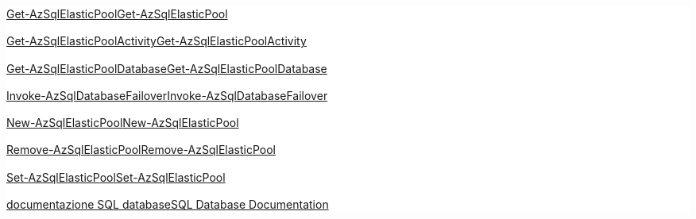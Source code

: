 [<span data-ttu-id="e8a17-141">Get-AzSqlElasticPool</span><span class="sxs-lookup"><span data-stu-id="e8a17-141">Get-AzSqlElasticPool</span></span>](./Get-AzSqlElasticPool.md)

[<span data-ttu-id="e8a17-142">Get-AzSqlElasticPoolActivity</span><span class="sxs-lookup"><span data-stu-id="e8a17-142">Get-AzSqlElasticPoolActivity</span></span>](./Get-AzSqlElasticPoolActivity.md)

[<span data-ttu-id="e8a17-143">Get-AzSqlElasticPoolDatabase</span><span class="sxs-lookup"><span data-stu-id="e8a17-143">Get-AzSqlElasticPoolDatabase</span></span>](./Get-AzSqlElasticPoolDatabase.md)

[<span data-ttu-id="e8a17-144">Invoke-AzSqlDatabaseFailover</span><span class="sxs-lookup"><span data-stu-id="e8a17-144">Invoke-AzSqlDatabaseFailover</span></span>](./Invoke-AzSqlDatabaseFailover.md)

[<span data-ttu-id="e8a17-145">New-AzSqlElasticPool</span><span class="sxs-lookup"><span data-stu-id="e8a17-145">New-AzSqlElasticPool</span></span>](./New-AzSqlElasticPool.md)

[<span data-ttu-id="e8a17-146">Remove-AzSqlElasticPool</span><span class="sxs-lookup"><span data-stu-id="e8a17-146">Remove-AzSqlElasticPool</span></span>](./Remove-AzSqlElasticPool.md)

[<span data-ttu-id="e8a17-147">Set-AzSqlElasticPool</span><span class="sxs-lookup"><span data-stu-id="e8a17-147">Set-AzSqlElasticPool</span></span>](./Set-AzSqlElasticPool.md)

[<span data-ttu-id="e8a17-148">documentazione SQL database</span><span class="sxs-lookup"><span data-stu-id="e8a17-148">SQL Database Documentation</span></span>](https://docs.microsoft.com/azure/sql-database/)